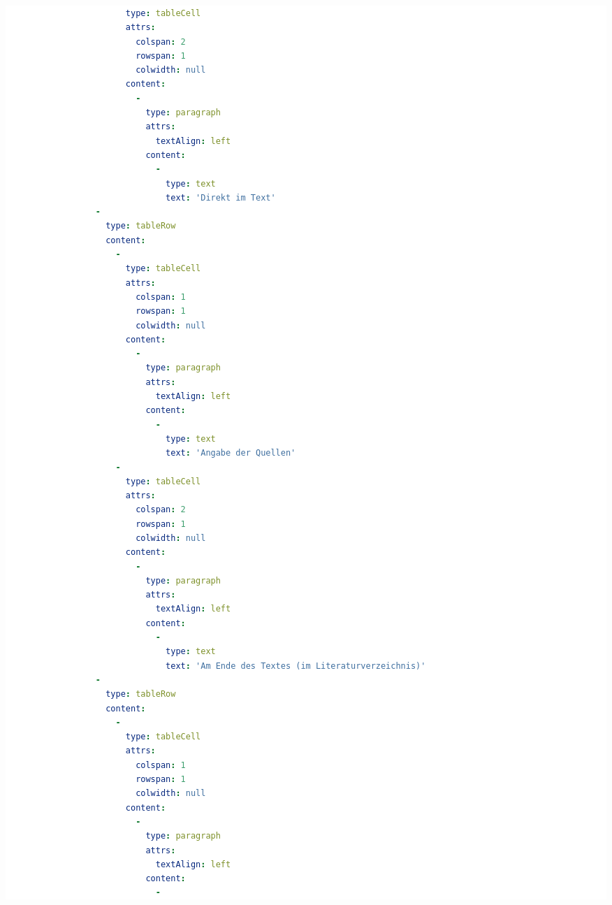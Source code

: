 ```yaml
                        type: tableCell
                        attrs:
                          colspan: 2
                          rowspan: 1
                          colwidth: null
                        content:
                          -
                            type: paragraph
                            attrs:
                              textAlign: left
                            content:
                              -
                                type: text
                                text: 'Direkt im Text'
                  -
                    type: tableRow
                    content:
                      -
                        type: tableCell
                        attrs:
                          colspan: 1
                          rowspan: 1
                          colwidth: null
                        content:
                          -
                            type: paragraph
                            attrs:
                              textAlign: left
                            content:
                              -
                                type: text
                                text: 'Angabe der Quellen'
                      -
                        type: tableCell
                        attrs:
                          colspan: 2
                          rowspan: 1
                          colwidth: null
                        content:
                          -
                            type: paragraph
                            attrs:
                              textAlign: left
                            content:
                              -
                                type: text
                                text: 'Am Ende des Textes (im Literaturverzeichnis)'
                  -
                    type: tableRow
                    content:
                      -
                        type: tableCell
                        attrs:
                          colspan: 1
                          rowspan: 1
                          colwidth: null
                        content:
                          -
                            type: paragraph
                            attrs:
                              textAlign: left
                            content:
                              -
```